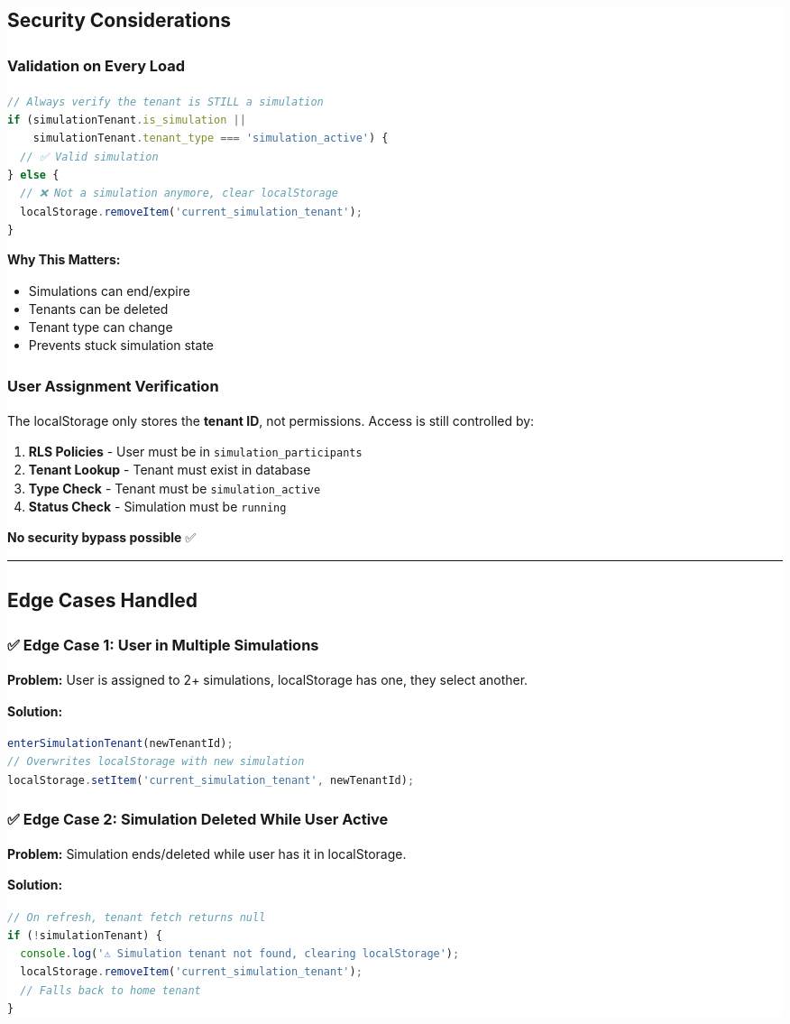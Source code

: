 ## Security Considerations

### Validation on Every Load

```typescript
// Always verify the tenant is STILL a simulation
if (simulationTenant.is_simulation || 
    simulationTenant.tenant_type === 'simulation_active') {
  // ✅ Valid simulation
} else {
  // ❌ Not a simulation anymore, clear localStorage
  localStorage.removeItem('current_simulation_tenant');
}
```

**Why This Matters:**
- Simulations can end/expire
- Tenants can be deleted
- Tenant type can change
- Prevents stuck simulation state

### User Assignment Verification

The localStorage only stores the **tenant ID**, not permissions. Access is still controlled by:

1. **RLS Policies** - User must be in `simulation_participants`
2. **Tenant Lookup** - Tenant must exist in database
3. **Type Check** - Tenant must be `simulation_active`
4. **Status Check** - Simulation must be `running`

**No security bypass possible** ✅

---

## Edge Cases Handled

### ✅ Edge Case 1: User in Multiple Simulations

**Problem:** User is assigned to 2+ simulations, localStorage has one, they select another.

**Solution:**
```typescript
enterSimulationTenant(newTenantId);
// Overwrites localStorage with new simulation
localStorage.setItem('current_simulation_tenant', newTenantId);
```

### ✅ Edge Case 2: Simulation Deleted While User Active

**Problem:** Simulation ends/deleted while user has it in localStorage.

**Solution:**
```typescript
// On refresh, tenant fetch returns null
if (!simulationTenant) {
  console.log('⚠️ Simulation tenant not found, clearing localStorage');
  localStorage.removeItem('current_simulation_tenant');
  // Falls back to home tenant
}
```
